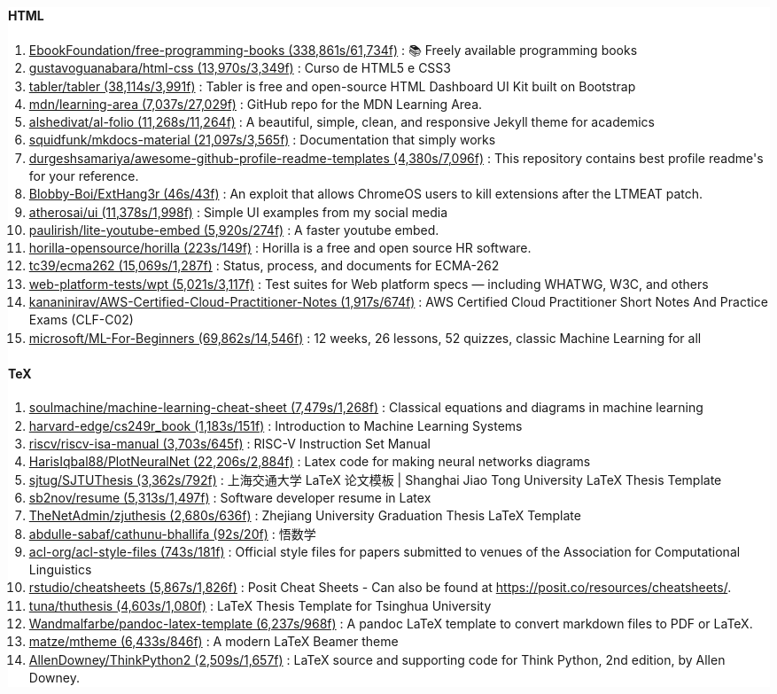 #### HTML
1. [EbookFoundation/free-programming-books (338,861s/61,734f)](https://github.com/EbookFoundation/free-programming-books) : 📚 Freely available programming books
2. [gustavoguanabara/html-css (13,970s/3,349f)](https://github.com/gustavoguanabara/html-css) : Curso de HTML5 e CSS3
3. [tabler/tabler (38,114s/3,991f)](https://github.com/tabler/tabler) : Tabler is free and open-source HTML Dashboard UI Kit built on Bootstrap
4. [mdn/learning-area (7,037s/27,029f)](https://github.com/mdn/learning-area) : GitHub repo for the MDN Learning Area.
5. [alshedivat/al-folio (11,268s/11,264f)](https://github.com/alshedivat/al-folio) : A beautiful, simple, clean, and responsive Jekyll theme for academics
6. [squidfunk/mkdocs-material (21,097s/3,565f)](https://github.com/squidfunk/mkdocs-material) : Documentation that simply works
7. [durgeshsamariya/awesome-github-profile-readme-templates (4,380s/7,096f)](https://github.com/durgeshsamariya/awesome-github-profile-readme-templates) : This repository contains best profile readme's for your reference.
8. [Blobby-Boi/ExtHang3r (46s/43f)](https://github.com/Blobby-Boi/ExtHang3r) : An exploit that allows ChromeOS users to kill extensions after the LTMEAT patch.
9. [atherosai/ui (11,378s/1,998f)](https://github.com/atherosai/ui) : Simple UI examples from my social media
10. [paulirish/lite-youtube-embed (5,920s/274f)](https://github.com/paulirish/lite-youtube-embed) : A faster youtube embed.
11. [horilla-opensource/horilla (223s/149f)](https://github.com/horilla-opensource/horilla) : Horilla is a free and open source HR software.
12. [tc39/ecma262 (15,069s/1,287f)](https://github.com/tc39/ecma262) : Status, process, and documents for ECMA-262
13. [web-platform-tests/wpt (5,021s/3,117f)](https://github.com/web-platform-tests/wpt) : Test suites for Web platform specs — including WHATWG, W3C, and others
14. [kananinirav/AWS-Certified-Cloud-Practitioner-Notes (1,917s/674f)](https://github.com/kananinirav/AWS-Certified-Cloud-Practitioner-Notes) : AWS Certified Cloud Practitioner Short Notes And Practice Exams (CLF-C02)
15. [microsoft/ML-For-Beginners (69,862s/14,546f)](https://github.com/microsoft/ML-For-Beginners) : 12 weeks, 26 lessons, 52 quizzes, classic Machine Learning for all

#### TeX
1. [soulmachine/machine-learning-cheat-sheet (7,479s/1,268f)](https://github.com/soulmachine/machine-learning-cheat-sheet) : Classical equations and diagrams in machine learning
2. [harvard-edge/cs249r_book (1,183s/151f)](https://github.com/harvard-edge/cs249r_book) : Introduction to Machine Learning Systems
3. [riscv/riscv-isa-manual (3,703s/645f)](https://github.com/riscv/riscv-isa-manual) : RISC-V Instruction Set Manual
4. [HarisIqbal88/PlotNeuralNet (22,206s/2,884f)](https://github.com/HarisIqbal88/PlotNeuralNet) : Latex code for making neural networks diagrams
5. [sjtug/SJTUThesis (3,362s/792f)](https://github.com/sjtug/SJTUThesis) : 上海交通大学 LaTeX 论文模板 | Shanghai Jiao Tong University LaTeX Thesis Template
6. [sb2nov/resume (5,313s/1,497f)](https://github.com/sb2nov/resume) : Software developer resume in Latex
7. [TheNetAdmin/zjuthesis (2,680s/636f)](https://github.com/TheNetAdmin/zjuthesis) : Zhejiang University Graduation Thesis LaTeX Template
8. [abdulle-sabaf/cathunu-bhallifa (92s/20f)](https://github.com/abdulle-sabaf/cathunu-bhallifa) : 悟数学
9. [acl-org/acl-style-files (743s/181f)](https://github.com/acl-org/acl-style-files) : Official style files for papers submitted to venues of the Association for Computational Linguistics
10. [rstudio/cheatsheets (5,867s/1,826f)](https://github.com/rstudio/cheatsheets) : Posit Cheat Sheets - Can also be found at https://posit.co/resources/cheatsheets/.
11. [tuna/thuthesis (4,603s/1,080f)](https://github.com/tuna/thuthesis) : LaTeX Thesis Template for Tsinghua University
12. [Wandmalfarbe/pandoc-latex-template (6,237s/968f)](https://github.com/Wandmalfarbe/pandoc-latex-template) : A pandoc LaTeX template to convert markdown files to PDF or LaTeX.
13. [matze/mtheme (6,433s/846f)](https://github.com/matze/mtheme) : A modern LaTeX Beamer theme
14. [AllenDowney/ThinkPython2 (2,509s/1,657f)](https://github.com/AllenDowney/ThinkPython2) : LaTeX source and supporting code for Think Python, 2nd edition, by Allen Downey.
